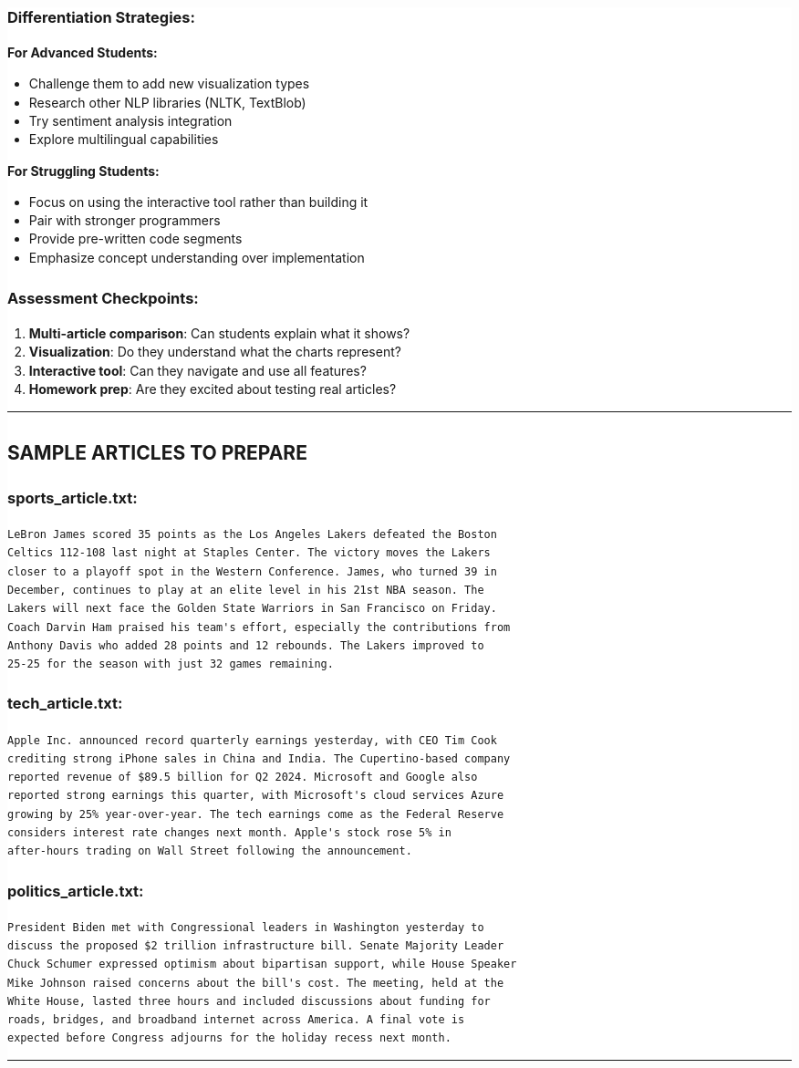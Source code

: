 ### **Differentiation Strategies:**

**For Advanced Students:**
- Challenge them to add new visualization types
- Research other NLP libraries (NLTK, TextBlob)
- Try sentiment analysis integration
- Explore multilingual capabilities

**For Struggling Students:**
- Focus on using the interactive tool rather than building it
- Pair with stronger programmers
- Provide pre-written code segments
- Emphasize concept understanding over implementation

### **Assessment Checkpoints:**
1. **Multi-article comparison**: Can students explain what it shows?
2. **Visualization**: Do they understand what the charts represent?
3. **Interactive tool**: Can they navigate and use all features?
4. **Homework prep**: Are they excited about testing real articles?

---

## **SAMPLE ARTICLES TO PREPARE**

### **sports_article.txt:**
```
LeBron James scored 35 points as the Los Angeles Lakers defeated the Boston 
Celtics 112-108 last night at Staples Center. The victory moves the Lakers 
closer to a playoff spot in the Western Conference. James, who turned 39 in 
December, continues to play at an elite level in his 21st NBA season. The 
Lakers will next face the Golden State Warriors in San Francisco on Friday.
Coach Darvin Ham praised his team's effort, especially the contributions from 
Anthony Davis who added 28 points and 12 rebounds. The Lakers improved to 
25-25 for the season with just 32 games remaining.
```

### **tech_article.txt:**
```
Apple Inc. announced record quarterly earnings yesterday, with CEO Tim Cook 
crediting strong iPhone sales in China and India. The Cupertino-based company 
reported revenue of $89.5 billion for Q2 2024. Microsoft and Google also 
reported strong earnings this quarter, with Microsoft's cloud services Azure 
growing by 25% year-over-year. The tech earnings come as the Federal Reserve 
considers interest rate changes next month. Apple's stock rose 5% in 
after-hours trading on Wall Street following the announcement.
```

### **politics_article.txt:**
```
President Biden met with Congressional leaders in Washington yesterday to 
discuss the proposed $2 trillion infrastructure bill. Senate Majority Leader 
Chuck Schumer expressed optimism about bipartisan support, while House Speaker 
Mike Johnson raised concerns about the bill's cost. The meeting, held at the 
White House, lasted three hours and included discussions about funding for 
roads, bridges, and broadband internet across America. A final vote is 
expected before Congress adjourns for the holiday recess next month.
```

---